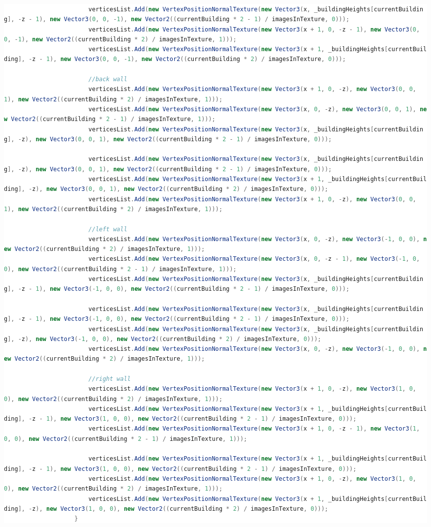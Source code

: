 ```csharp
                        verticesList.Add(new VertexPositionNormalTexture(new Vector3(x, _buildingHeights[currentBuilding], -z - 1), new Vector3(0, 0, -1), new Vector2((currentBuilding * 2 - 1) / imagesInTexture, 0)));
                        verticesList.Add(new VertexPositionNormalTexture(new Vector3(x + 1, 0, -z - 1), new Vector3(0, 0, -1), new Vector2((currentBuilding * 2) / imagesInTexture, 1)));
                        verticesList.Add(new VertexPositionNormalTexture(new Vector3(x + 1, _buildingHeights[currentBuilding], -z - 1), new Vector3(0, 0, -1), new Vector2((currentBuilding * 2) / imagesInTexture, 0)));

                        //back wall
                        verticesList.Add(new VertexPositionNormalTexture(new Vector3(x + 1, 0, -z), new Vector3(0, 0, 1), new Vector2((currentBuilding * 2) / imagesInTexture, 1)));
                        verticesList.Add(new VertexPositionNormalTexture(new Vector3(x, 0, -z), new Vector3(0, 0, 1), new Vector2((currentBuilding * 2 - 1) / imagesInTexture, 1)));
                        verticesList.Add(new VertexPositionNormalTexture(new Vector3(x, _buildingHeights[currentBuilding], -z), new Vector3(0, 0, 1), new Vector2((currentBuilding * 2 - 1) / imagesInTexture, 0)));

                        verticesList.Add(new VertexPositionNormalTexture(new Vector3(x, _buildingHeights[currentBuilding], -z), new Vector3(0, 0, 1), new Vector2((currentBuilding * 2 - 1) / imagesInTexture, 0)));
                        verticesList.Add(new VertexPositionNormalTexture(new Vector3(x + 1, _buildingHeights[currentBuilding], -z), new Vector3(0, 0, 1), new Vector2((currentBuilding * 2) / imagesInTexture, 0)));
                        verticesList.Add(new VertexPositionNormalTexture(new Vector3(x + 1, 0, -z), new Vector3(0, 0, 1), new Vector2((currentBuilding * 2) / imagesInTexture, 1)));

                        //left wall
                        verticesList.Add(new VertexPositionNormalTexture(new Vector3(x, 0, -z), new Vector3(-1, 0, 0), new Vector2((currentBuilding * 2) / imagesInTexture, 1)));
                        verticesList.Add(new VertexPositionNormalTexture(new Vector3(x, 0, -z - 1), new Vector3(-1, 0, 0), new Vector2((currentBuilding * 2 - 1) / imagesInTexture, 1)));
                        verticesList.Add(new VertexPositionNormalTexture(new Vector3(x, _buildingHeights[currentBuilding], -z - 1), new Vector3(-1, 0, 0), new Vector2((currentBuilding * 2 - 1) / imagesInTexture, 0)));

                        verticesList.Add(new VertexPositionNormalTexture(new Vector3(x, _buildingHeights[currentBuilding], -z - 1), new Vector3(-1, 0, 0), new Vector2((currentBuilding * 2 - 1) / imagesInTexture, 0)));
                        verticesList.Add(new VertexPositionNormalTexture(new Vector3(x, _buildingHeights[currentBuilding], -z), new Vector3(-1, 0, 0), new Vector2((currentBuilding * 2) / imagesInTexture, 0)));
                        verticesList.Add(new VertexPositionNormalTexture(new Vector3(x, 0, -z), new Vector3(-1, 0, 0), new Vector2((currentBuilding * 2) / imagesInTexture, 1)));

                        //right wall
                        verticesList.Add(new VertexPositionNormalTexture(new Vector3(x + 1, 0, -z), new Vector3(1, 0, 0), new Vector2((currentBuilding * 2) / imagesInTexture, 1)));
                        verticesList.Add(new VertexPositionNormalTexture(new Vector3(x + 1, _buildingHeights[currentBuilding], -z - 1), new Vector3(1, 0, 0), new Vector2((currentBuilding * 2 - 1) / imagesInTexture, 0)));
                        verticesList.Add(new VertexPositionNormalTexture(new Vector3(x + 1, 0, -z - 1), new Vector3(1, 0, 0), new Vector2((currentBuilding * 2 - 1) / imagesInTexture, 1)));

                        verticesList.Add(new VertexPositionNormalTexture(new Vector3(x + 1, _buildingHeights[currentBuilding], -z - 1), new Vector3(1, 0, 0), new Vector2((currentBuilding * 2 - 1) / imagesInTexture, 0)));
                        verticesList.Add(new VertexPositionNormalTexture(new Vector3(x + 1, 0, -z), new Vector3(1, 0, 0), new Vector2((currentBuilding * 2) / imagesInTexture, 1)));
                        verticesList.Add(new VertexPositionNormalTexture(new Vector3(x + 1, _buildingHeights[currentBuilding], -z), new Vector3(1, 0, 0), new Vector2((currentBuilding * 2) / imagesInTexture, 0)));
                    }
```
